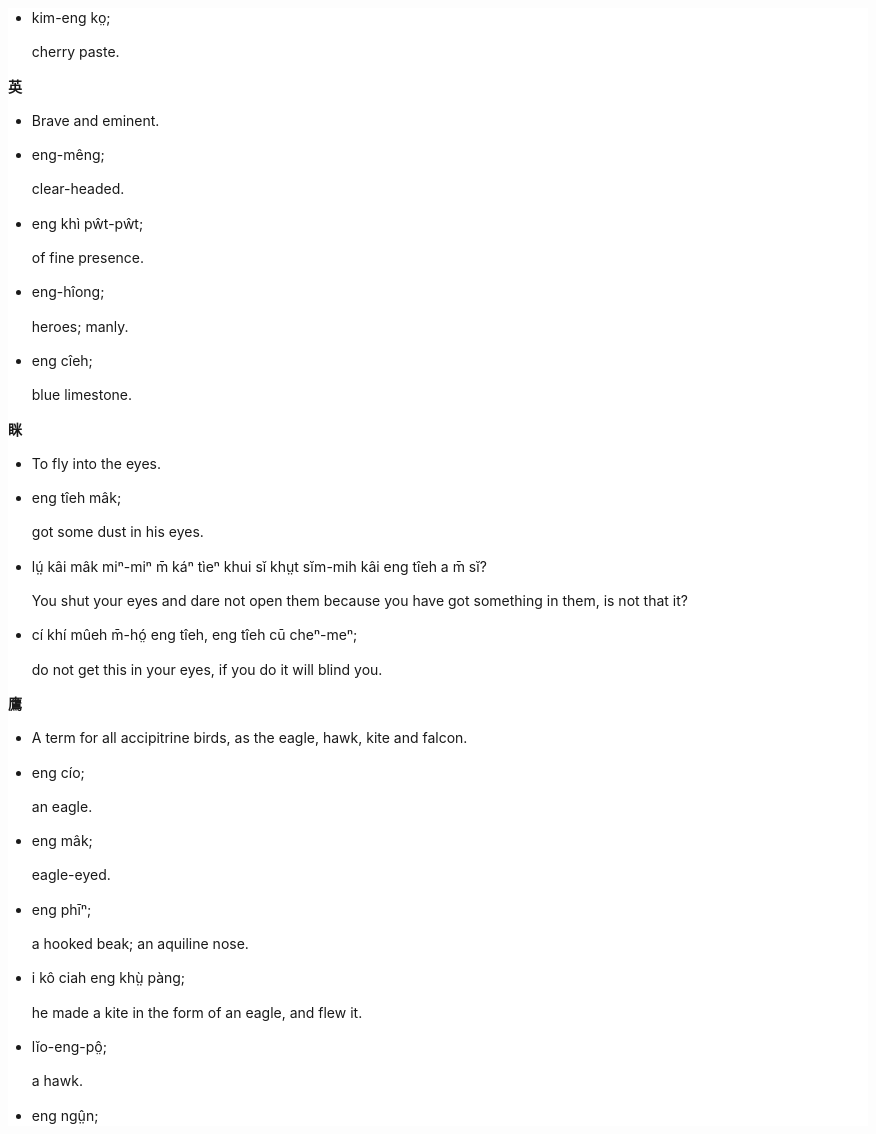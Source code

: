 - kim-eng ko̤;

  cherry paste.

**英**
- Brave and eminent.

- eng-mêng;

  clear-headed.

- eng khì pŵt-pŵt;

  of fine presence.

- eng-hîong;

  heroes; manly.

- eng cîeh;

  blue limestone.

**眯**
- To fly into the eyes.

- eng tîeh mâk;

  got some dust in his eyes.

- lṳ́ kâi mâk miⁿ-miⁿ m̄ káⁿ tìeⁿ khui sĭ khṳt sĭm-mih kâi eng tîeh a m̄ sĭ?

  You shut your eyes and dare not open them because you have got something in them, is not that it?

- cí khí mûeh m̄-hó̤ eng tîeh, eng tîeh cū cheⁿ-meⁿ;

  do not get this in your eyes, if you do it will blind you.

 

**鷹**
- A term for all accipitrine birds, as the eagle, hawk, kite and falcon.

- eng cío;

  an eagle.

- eng mâk;

  eagle-eyed.

- eng phīⁿ;

  a hooked beak; an aquiline nose.

- i kô ciah eng khṳ̀ pàng;

  he made a kite in the form of an eagle, and flew it.

- lĭo-eng-pô̤;

  a hawk.

- eng ngṳ̂n;
